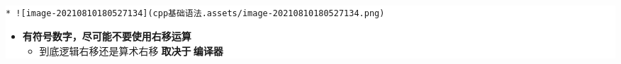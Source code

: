     * ![image-20210810180527134](cpp基础语法.assets/image-20210810180527134.png)
  * **有符号数字，尽可能不要使用右移运算**
    * 到底逻辑右移还是算术右移 **取决于 编译器**

